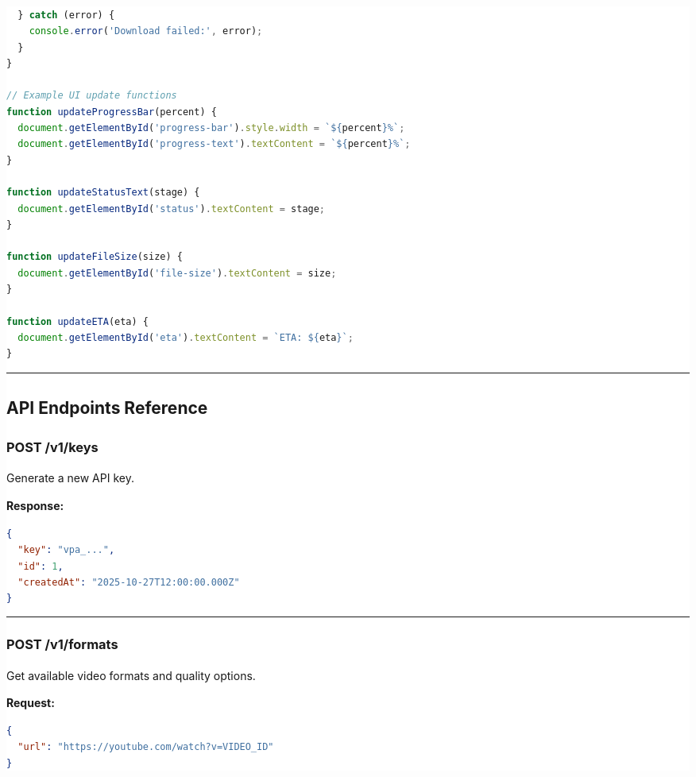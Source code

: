 ```javascript
  } catch (error) {
    console.error('Download failed:', error);
  }
}

// Example UI update functions
function updateProgressBar(percent) {
  document.getElementById('progress-bar').style.width = `${percent}%`;
  document.getElementById('progress-text').textContent = `${percent}%`;
}

function updateStatusText(stage) {
  document.getElementById('status').textContent = stage;
}

function updateFileSize(size) {
  document.getElementById('file-size').textContent = size;
}

function updateETA(eta) {
  document.getElementById('eta').textContent = `ETA: ${eta}`;
}
```

---

## API Endpoints Reference

### POST /v1/keys
Generate a new API key.

**Response:**
```json
{
  "key": "vpa_...",
  "id": 1,
  "createdAt": "2025-10-27T12:00:00.000Z"
}
```

---

### POST /v1/formats
Get available video formats and quality options.

**Request:**
```json
{
  "url": "https://youtube.com/watch?v=VIDEO_ID"
}
```
